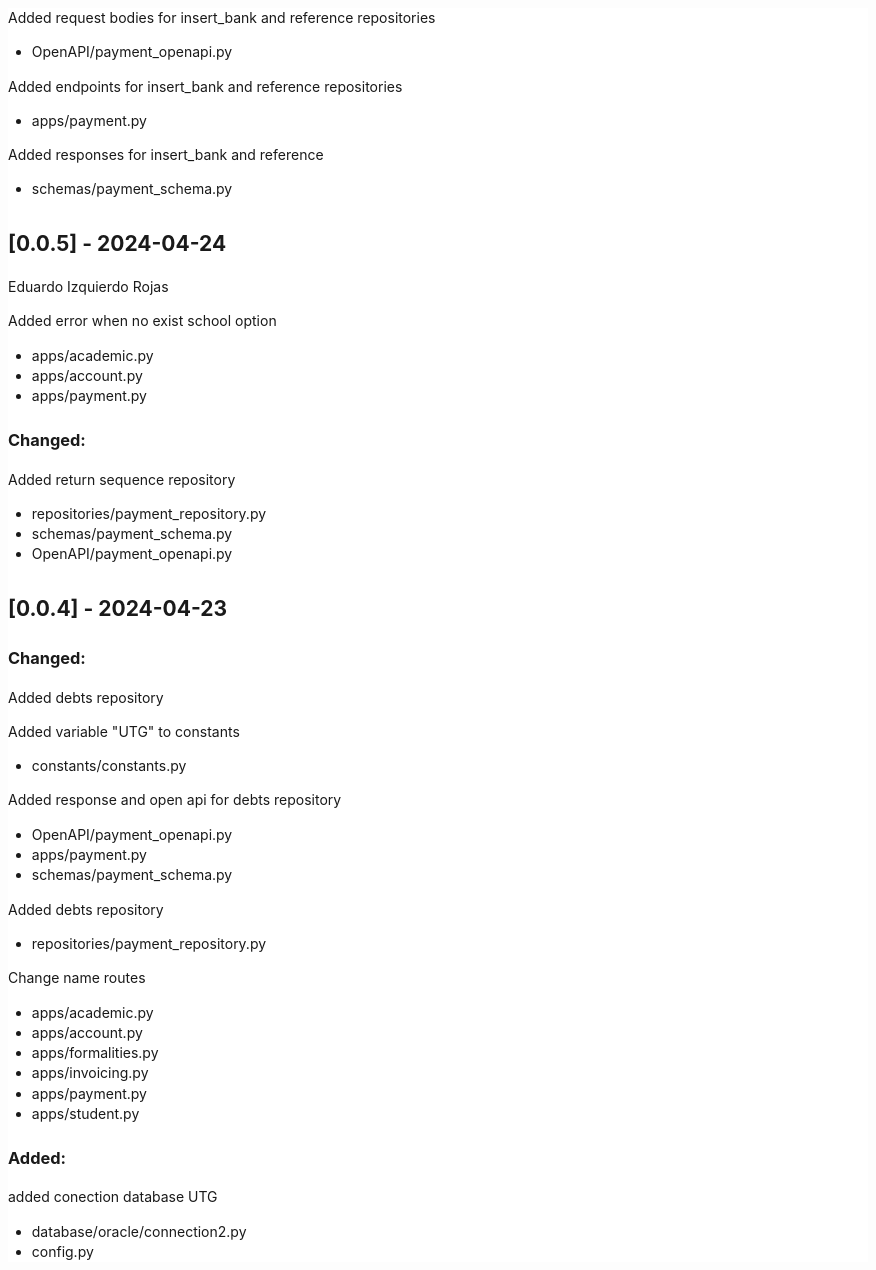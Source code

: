 Added request bodies for insert_bank and reference repositories
- OpenAPI/payment_openapi.py

Added endpoints for insert_bank and reference repositories
- apps/payment.py

Added responses for insert_bank and reference
- schemas/payment_schema.py


## [0.0.5] - 2024-04-24

Eduardo Izquierdo Rojas

Added error when no exist school option 
- apps/academic.py                  
- apps/account.py                   
- apps/payment.py

### Changed:
Added return sequence repository

- repositories/payment_repository.py
- schemas/payment_schema.py
- OpenAPI/payment_openapi.py 

## [0.0.4] - 2024-04-23

### Changed:
Added debts repository

Added variable "UTG" to constants 
- constants/constants.py

Added response and open api for debts repository
- OpenAPI/payment_openapi.py
- apps/payment.py
- schemas/payment_schema.py

Added debts repository
-  repositories/payment_repository.py

Change name routes
- apps/academic.py
- apps/account.py
- apps/formalities.py
- apps/invoicing.py
- apps/payment.py
- apps/student.py


### Added:
added conection database UTG
- database/oracle/connection2.py
- config.py

